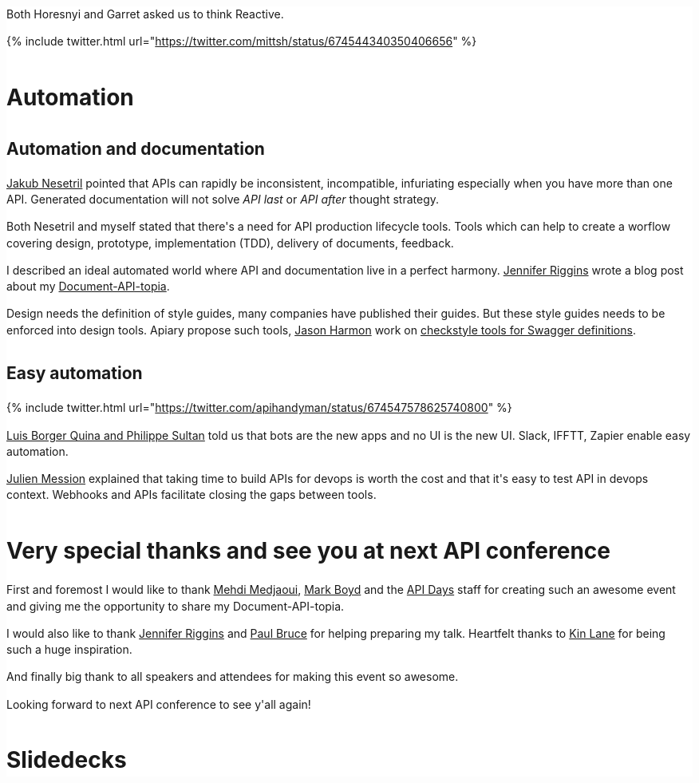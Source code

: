 Both Horesnyi and Garret asked us to think Reactive.

{% include twitter.html url="https://twitter.com/mittsh/status/674544340350406656" %}

# Automation

## Automation and documentation
[Jakub Nesetril](https://twitter.com/jakubnesetril) pointed that APIs can rapidly be inconsistent, incompatible, infuriating especially when you have more than one API.
Generated documentation will not solve *API last* or *API after* thought strategy.

Both Nesetril and myself stated that there's a need for API production lifecycle tools. Tools which can help to create a worflow covering design, prototype, implementation (TDD), delivery of documents, feedback.

I described an ideal automated world where API and documentation live in a perfect harmony. [Jennifer Riggins](https://twitter.com/jkriggins) wrote a blog post about my [Document-API-topia](http://blog.smartbear.com/documentation/the-utopia-of-api-documentation/).

Design needs the definition of style guides, many companies have published their guides. But these style guides needs to be enforced into design tools. Apiary propose such tools, [Jason Harmon](https://twitter.com/jharmn) work on [checkstyle tools for Swagger definitions](https://github.com/jasonh-n-austin/swagger-api-checkstyle).

## Easy automation

{% include twitter.html url="https://twitter.com/apihandyman/status/674547578625740800" %}

[Luis Borger Quina and Philippe Sultan](https://twitter.com/apidaze) told us that bots are the new apps and no UI is the new UI. 
Slack, IFFTT, Zapier enable easy automation.

[Julien Mession](https://twitter.com/agence_buzzaka) explained that taking time to build APIs for devops is worth the cost and that it's easy to test API in devops context.
Webhooks and APIs facilitate closing the gaps between tools.

# Very special thanks and see you at next API conference

First and foremost I would like to thank [Mehdi Medjaoui](https://twitter.com/medjawii), [Mark Boyd](https://twitter.com/mgboydcom) and the [API Days](https://twitter.com/APIdaysGlobal) staff for creating such an awesome event and giving me the opportunity to share my Document-API-topia.

I would also like to thank [Jennifer Riggins](https://twitter.com/jkriggins) and [Paul Bruce](https://twitter.com/paulsbruce) for helping preparing my talk.
Heartfelt thanks to [Kin Lane](https://twitter.com/kinlane) for being such a huge inspiration.

And finally big thank to all speakers and attendees for making this event so awesome.

Looking forward to next API conference to see y'all again!

# Slidedecks
